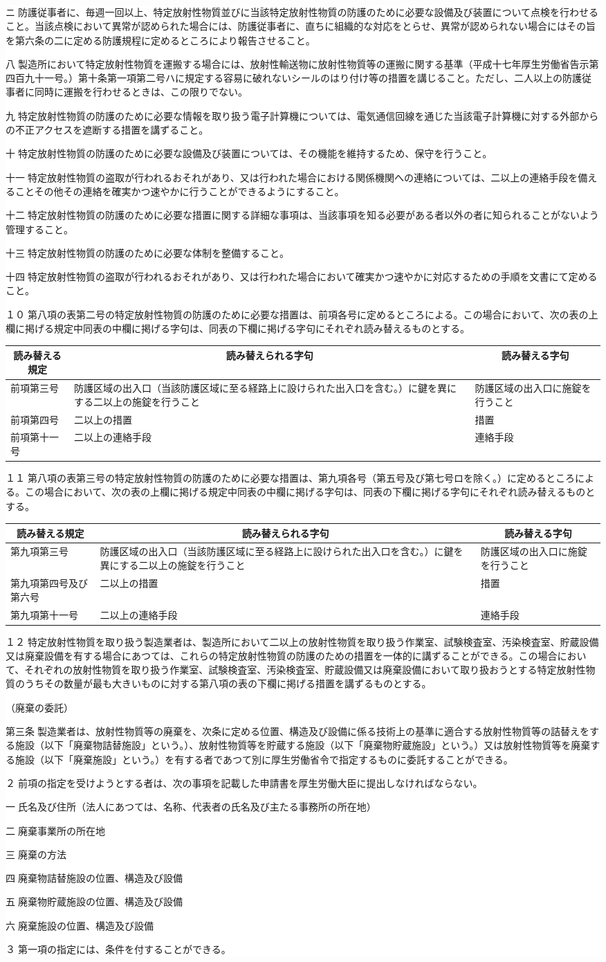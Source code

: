 ニ 防護従事者に、毎週一回以上、特定放射性物質並びに当該特定放射性物質の防護のために必要な設備及び装置について点検を行わせること。当該点検において異常が認められた場合には、防護従事者に、直ちに組織的な対応をとらせ、異常が認められない場合にはその旨を第六条の二に定める防護規程に定めるところにより報告させること。

八 製造所において特定放射性物質を運搬する場合には、放射性輸送物に放射性物質等の運搬に関する基準（平成十七年厚生労働省告示第四百九十一号。）第十条第一項第二号ハに規定する容易に破れないシールのはり付け等の措置を講じること。ただし、二人以上の防護従事者に同時に運搬を行わせるときは、この限りでない。

九 特定放射性物質の防護のために必要な情報を取り扱う電子計算機については、電気通信回線を通じた当該電子計算機に対する外部からの不正アクセスを遮断する措置を講ずること。

十 特定放射性物質の防護のために必要な設備及び装置については、その機能を維持するため、保守を行うこと。

十一 特定放射性物質の盗取が行われるおそれがあり、又は行われた場合における関係機関への連絡については、二以上の連絡手段を備えることその他その連絡を確実かつ速やかに行うことができるようにすること。

十二 特定放射性物質の防護のために必要な措置に関する詳細な事項は、当該事項を知る必要がある者以外の者に知られることがないよう管理すること。

十三 特定放射性物質の防護のために必要な体制を整備すること。

十四 特定放射性物質の盗取が行われるおそれがあり、又は行われた場合において確実かつ速やかに対応するための手順を文書にて定めること。

１０ 第八項の表第二号の特定放射性物質の防護のために必要な措置は、前項各号に定めるところによる。この場合において、次の表の上欄に掲げる規定中同表の中欄に掲げる字句は、同表の下欄に掲げる字句にそれぞれ読み替えるものとする。

読み替える規定 | 読み替えられる字句 | 読み替える字句  
---|---|---  
前項第三号 | 防護区域の出入口（当該防護区域に至る経路上に設けられた出入口を含む。）に鍵を異にする二以上の施錠を行うこと | 防護区域の出入口に施錠を行うこと  
前項第四号 | 二以上の措置 | 措置  
前項第十一号 | 二以上の連絡手段 | 連絡手段  
  
１１ 第八項の表第三号の特定放射性物質の防護のために必要な措置は、第九項各号（第五号及び第七号ロを除く。）に定めるところによる。この場合において、次の表の上欄に掲げる規定中同表の中欄に掲げる字句は、同表の下欄に掲げる字句にそれぞれ読み替えるものとする。

読み替える規定 | 読み替えられる字句 | 読み替える字句  
---|---|---  
第九項第三号 | 防護区域の出入口（当該防護区域に至る経路上に設けられた出入口を含む。）に鍵を異にする二以上の施錠を行うこと | 防護区域の出入口に施錠を行うこと  
第九項第四号及び第六号 | 二以上の措置 | 措置  
第九項第十一号 | 二以上の連絡手段 | 連絡手段  
  
１２ 特定放射性物質を取り扱う製造業者は、製造所において二以上の放射性物質を取り扱う作業室、試験検査室、汚染検査室、貯蔵設備又は廃棄設備を有する場合にあつては、これらの特定放射性物質の防護のための措置を一体的に講ずることができる。この場合において、それぞれの放射性物質を取り扱う作業室、試験検査室、汚染検査室、貯蔵設備又は廃棄設備において取り扱おうとする特定放射性物質のうちその数量が最も大きいものに対する第八項の表の下欄に掲げる措置を講ずるものとする。

（廃棄の委託）

第三条 製造業者は、放射性物質等の廃棄を、次条に定める位置、構造及び設備に係る技術上の基準に適合する放射性物質等の詰替えをする施設（以下「廃棄物詰替施設」という。）、放射性物質等を貯蔵する施設（以下「廃棄物貯蔵施設」という。）又は放射性物質等を廃棄する施設（以下「廃棄施設」という。）を有する者であつて別に厚生労働省令で指定するものに委託することができる。

２ 前項の指定を受けようとする者は、次の事項を記載した申請書を厚生労働大臣に提出しなければならない。

一 氏名及び住所（法人にあつては、名称、代表者の氏名及び主たる事務所の所在地）

二 廃棄事業所の所在地

三 廃棄の方法

四 廃棄物詰替施設の位置、構造及び設備

五 廃棄物貯蔵施設の位置、構造及び設備

六 廃棄施設の位置、構造及び設備

３ 第一項の指定には、条件を付することができる。
